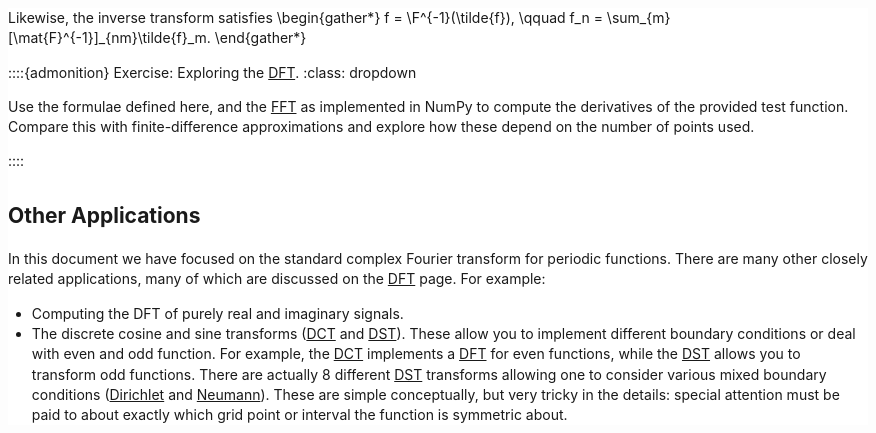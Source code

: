 Likewise, the inverse transform satisfies
\begin{gather*}
  f = \F^{-1}(\tilde{f}), \qquad
  f_n = \sum_{m}[\mat{F}^{-1}]_{nm}\tilde{f}_m.
\end{gather*}


::::{admonition} Exercise: Exploring the [DFT][].
:class: dropdown

Use the formulae defined here, and the [FFT][] as implemented in NumPy to compute the
derivatives of the provided test function.  Compare this with finite-difference
approximations and explore how these depend on the number of points used.

::::

## Other Applications

In this document we have focused on the standard complex Fourier transform for periodic
functions.  There are many other closely related applications, many of which are
discussed on the [DFT][] page.  For example:
* Computing the DFT of purely real and imaginary signals.
* The discrete cosine and sine transforms ([DCT][] and [DST][]).  These allow you to
  implement different boundary conditions or deal with even and odd function.  For
  example, the [DCT][] implements a [DFT][] for even functions, while the [DST][] 
  allows you to transform odd functions.  There are actually 8 different [DST][]
  transforms allowing one to consider various mixed boundary conditions ([Dirichlet][]
  and [Neumann][]).  These are simple conceptually, but very tricky in the
  details: special attention must be paid to about exactly which grid point or interval
  the function is symmetric about.

[DCT]: <https://en.wikipedia.org/wiki/Discrete_cosine_transform>
[DST]: <https://en.wikipedia.org/wiki/Discrete_sine_transform>

[periodic]: <https://en.wikipedia.org/wiki/Periodic_boundary_conditions>
[Dirichlet]: <https://en.wikipedia.org/wiki/Dirichlet_boundary_condition>
[Neumann]: <https://en.wikipedia.org/wiki/Neumann_boundary_condition>
[product rule]: https://en.wikipedia.org/wiki/Product_rule
[Toeplitz]: <https://en.wikipedia.org/wiki/Toeplitz_matrix>
[convolution]: <https://en.wikipedia.org/wiki/Convolution>
[Dirac comb]: <https://en.wikipedia.org/wiki/Dirac_comb>
[Dirac delta function]: <https://en.wikipedia.org/wiki/Dirac_delta_function>
[Kronecker delta]: <https://en.wikipedia.org/wiki/Kronecker_delta>
[FFT]: <https://en.wikipedia.org/wiki/Fast_Fourier_transform>
[FFTw]: <https://fftw.org>
[DFT]: <https://en.wikipedia.org/wiki/Discrete_Fourier_transform>
[machine precision]: <https://en.wikipedia.org/wiki/Machine_epsilon>
[Renormalization Group]: <https://physics-552-quantum-iii.readthedocs.io/en/latest/RenormalizationGroup.html>
[analytic function]: <https://en.wikipedia.org/wiki/Analytic_function>
[ringing artifacts]: <https://en.wikipedia.org/wiki/Ringing_artifacts>
[broadcasting]: <https://numpy.org/doc/stable/user/basics.broadcasting.html>
